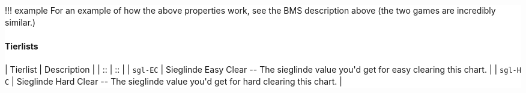 !!! example
	For an example of how the above properties work, see the BMS description above (the two games are incredibly similar.)

#### Tierlists

| Tierlist | Description |
| :: | :: |
| `sgl-EC` | Sieglinde Easy Clear -- The sieglinde value you'd get for easy clearing this chart. |
| `sgl-HC` | Sieglinde Hard Clear -- The sieglinde value you'd get for hard clearing this chart. |
